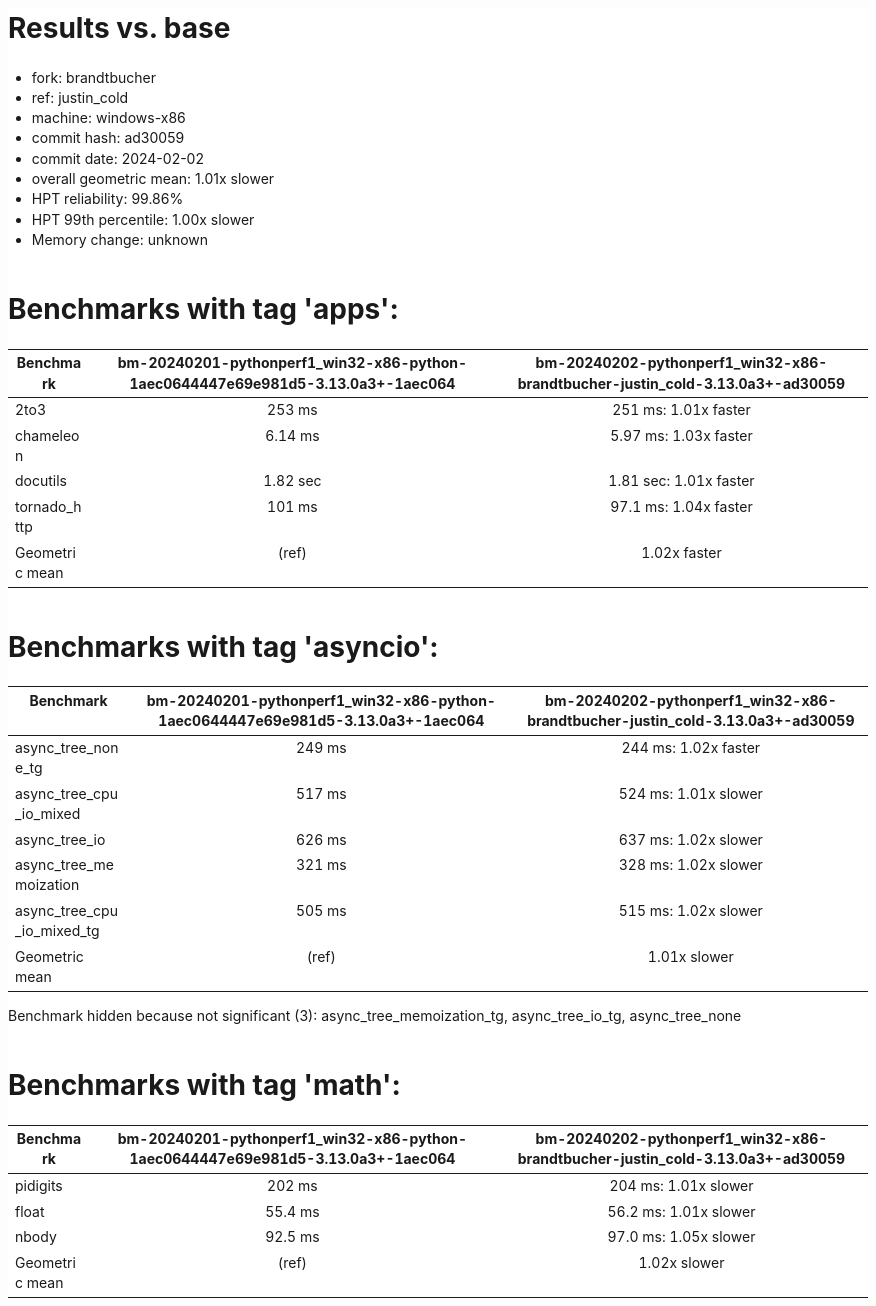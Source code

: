 # Results vs. base

- fork: brandtbucher
- ref: justin_cold
- machine: windows-x86
- commit hash: ad30059
- commit date: 2024-02-02
- overall geometric mean: 1.01x slower
- HPT reliability: 99.86%
- HPT 99th percentile: 1.00x slower
- Memory change: unknown

Benchmarks with tag 'apps':
===========================

| Benchmark      | bm-20240201-pythonperf1_win32-x86-python-1aec0644447e69e981d5-3.13.0a3+-1aec064 | bm-20240202-pythonperf1_win32-x86-brandtbucher-justin_cold-3.13.0a3+-ad30059 |
|----------------|:-------------------------------------------------------------------------------:|:----------------------------------------------------------------------------:|
| 2to3           | 253 ms                                                                          | 251 ms: 1.01x faster                                                         |
| chameleon      | 6.14 ms                                                                         | 5.97 ms: 1.03x faster                                                        |
| docutils       | 1.82 sec                                                                        | 1.81 sec: 1.01x faster                                                       |
| tornado_http   | 101 ms                                                                          | 97.1 ms: 1.04x faster                                                        |
| Geometric mean | (ref)                                                                           | 1.02x faster                                                                 |

Benchmarks with tag 'asyncio':
==============================

| Benchmark                  | bm-20240201-pythonperf1_win32-x86-python-1aec0644447e69e981d5-3.13.0a3+-1aec064 | bm-20240202-pythonperf1_win32-x86-brandtbucher-justin_cold-3.13.0a3+-ad30059 |
|----------------------------|:-------------------------------------------------------------------------------:|:----------------------------------------------------------------------------:|
| async_tree_none_tg         | 249 ms                                                                          | 244 ms: 1.02x faster                                                         |
| async_tree_cpu_io_mixed    | 517 ms                                                                          | 524 ms: 1.01x slower                                                         |
| async_tree_io              | 626 ms                                                                          | 637 ms: 1.02x slower                                                         |
| async_tree_memoization     | 321 ms                                                                          | 328 ms: 1.02x slower                                                         |
| async_tree_cpu_io_mixed_tg | 505 ms                                                                          | 515 ms: 1.02x slower                                                         |
| Geometric mean             | (ref)                                                                           | 1.01x slower                                                                 |

Benchmark hidden because not significant (3): async_tree_memoization_tg, async_tree_io_tg, async_tree_none

Benchmarks with tag 'math':
===========================

| Benchmark      | bm-20240201-pythonperf1_win32-x86-python-1aec0644447e69e981d5-3.13.0a3+-1aec064 | bm-20240202-pythonperf1_win32-x86-brandtbucher-justin_cold-3.13.0a3+-ad30059 |
|----------------|:-------------------------------------------------------------------------------:|:----------------------------------------------------------------------------:|
| pidigits       | 202 ms                                                                          | 204 ms: 1.01x slower                                                         |
| float          | 55.4 ms                                                                         | 56.2 ms: 1.01x slower                                                        |
| nbody          | 92.5 ms                                                                         | 97.0 ms: 1.05x slower                                                        |
| Geometric mean | (ref)                                                                           | 1.02x slower                                                                 |
